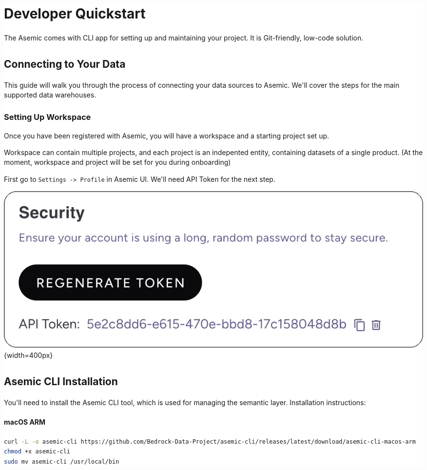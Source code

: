 # Developer Quickstart

The Asemic comes with CLI app for setting up and maintaining your project. It is Git-friendly, low-code solution.

## Connecting to Your Data

This guide will walk you through the process of connecting your data sources to Asemic. We'll cover the steps for the main supported data warehouses.

### Setting Up Workspace

Once you have been registered with Asemic, you will have a workspace and a starting project set up.

Workspace can contain multiple projects, and each project is an indepented entity, containing datasets of a single product. (At the moment, workspace and project will be set for you during onboarding)

First go to `Settings -> Profile` in Asemic UI. We'll need API Token for the next step.

![API Token](../public/img/api-token.png){width=400px}

## Asemic CLI Installation

You'll need to install the Asemic CLI tool, which is used for managing the semantic layer. Installation instructions:

#### macOS ARM
```bash
curl -L -o asemic-cli https://github.com/Bedrock-Data-Project/asemic-cli/releases/latest/download/asemic-cli-macos-arm
chmod +x asemic-cli
sudo mv asemic-cli /usr/local/bin
```
